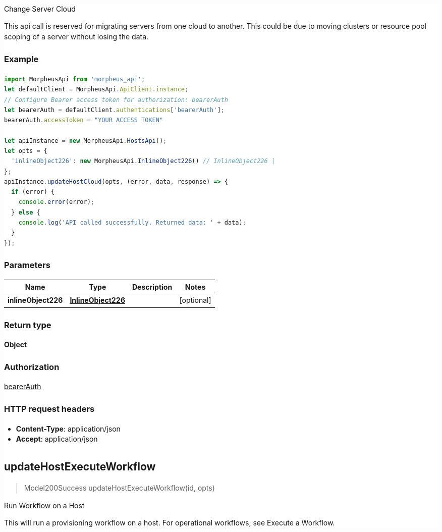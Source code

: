 Change Server Cloud

This api call is reserved for migrating servers from one cloud to another. This could be due to moving clusters or resource pool scoping of a server without losing the data.

### Example

```javascript
import MorpheusApi from 'morpheus_api';
let defaultClient = MorpheusApi.ApiClient.instance;
// Configure Bearer access token for authorization: bearerAuth
let bearerAuth = defaultClient.authentications['bearerAuth'];
bearerAuth.accessToken = "YOUR ACCESS TOKEN"

let apiInstance = new MorpheusApi.HostsApi();
let opts = {
  'inlineObject226': new MorpheusApi.InlineObject226() // InlineObject226 | 
};
apiInstance.updateHostCloud(opts, (error, data, response) => {
  if (error) {
    console.error(error);
  } else {
    console.log('API called successfully. Returned data: ' + data);
  }
});
```

### Parameters


Name | Type | Description  | Notes
------------- | ------------- | ------------- | -------------
 **inlineObject226** | [**InlineObject226**](InlineObject226.md)|  | [optional] 

### Return type

**Object**

### Authorization

[bearerAuth](../README.md#bearerAuth)

### HTTP request headers

- **Content-Type**: application/json
- **Accept**: application/json


## updateHostExecuteWorkflow

> Model200Success updateHostExecuteWorkflow(id, opts)

Run Workflow on a Host

This will run a provisioning workflow on a host.  For operational workflows, see Execute a Workflow. 
